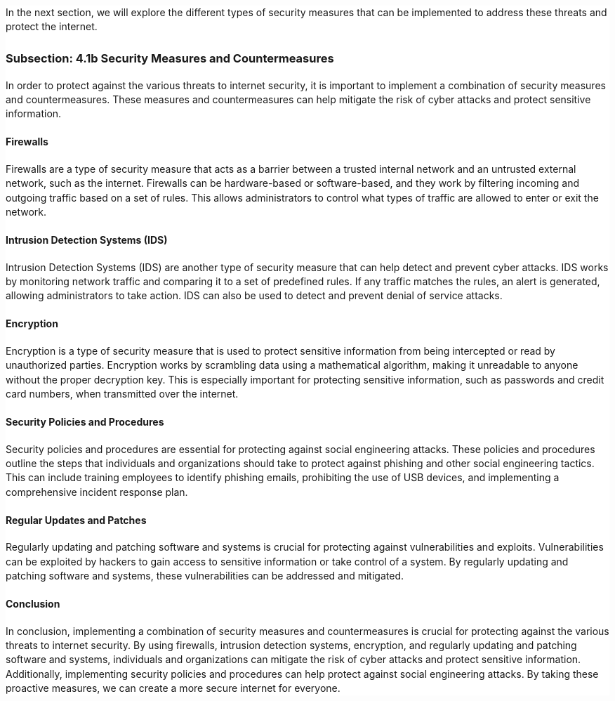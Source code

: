 In the next section, we will explore the different types of security measures that can be implemented to address these threats and protect the internet.





### Subsection: 4.1b Security Measures and Countermeasures

In order to protect against the various threats to internet security, it is important to implement a combination of security measures and countermeasures. These measures and countermeasures can help mitigate the risk of cyber attacks and protect sensitive information.

#### Firewalls

Firewalls are a type of security measure that acts as a barrier between a trusted internal network and an untrusted external network, such as the internet. Firewalls can be hardware-based or software-based, and they work by filtering incoming and outgoing traffic based on a set of rules. This allows administrators to control what types of traffic are allowed to enter or exit the network.

#### Intrusion Detection Systems (IDS)

Intrusion Detection Systems (IDS) are another type of security measure that can help detect and prevent cyber attacks. IDS works by monitoring network traffic and comparing it to a set of predefined rules. If any traffic matches the rules, an alert is generated, allowing administrators to take action. IDS can also be used to detect and prevent denial of service attacks.

#### Encryption

Encryption is a type of security measure that is used to protect sensitive information from being intercepted or read by unauthorized parties. Encryption works by scrambling data using a mathematical algorithm, making it unreadable to anyone without the proper decryption key. This is especially important for protecting sensitive information, such as passwords and credit card numbers, when transmitted over the internet.

#### Security Policies and Procedures

Security policies and procedures are essential for protecting against social engineering attacks. These policies and procedures outline the steps that individuals and organizations should take to protect against phishing and other social engineering tactics. This can include training employees to identify phishing emails, prohibiting the use of USB devices, and implementing a comprehensive incident response plan.

#### Regular Updates and Patches

Regularly updating and patching software and systems is crucial for protecting against vulnerabilities and exploits. Vulnerabilities can be exploited by hackers to gain access to sensitive information or take control of a system. By regularly updating and patching software and systems, these vulnerabilities can be addressed and mitigated.

#### Conclusion

In conclusion, implementing a combination of security measures and countermeasures is crucial for protecting against the various threats to internet security. By using firewalls, intrusion detection systems, encryption, and regularly updating and patching software and systems, individuals and organizations can mitigate the risk of cyber attacks and protect sensitive information. Additionally, implementing security policies and procedures can help protect against social engineering attacks. By taking these proactive measures, we can create a more secure internet for everyone.
